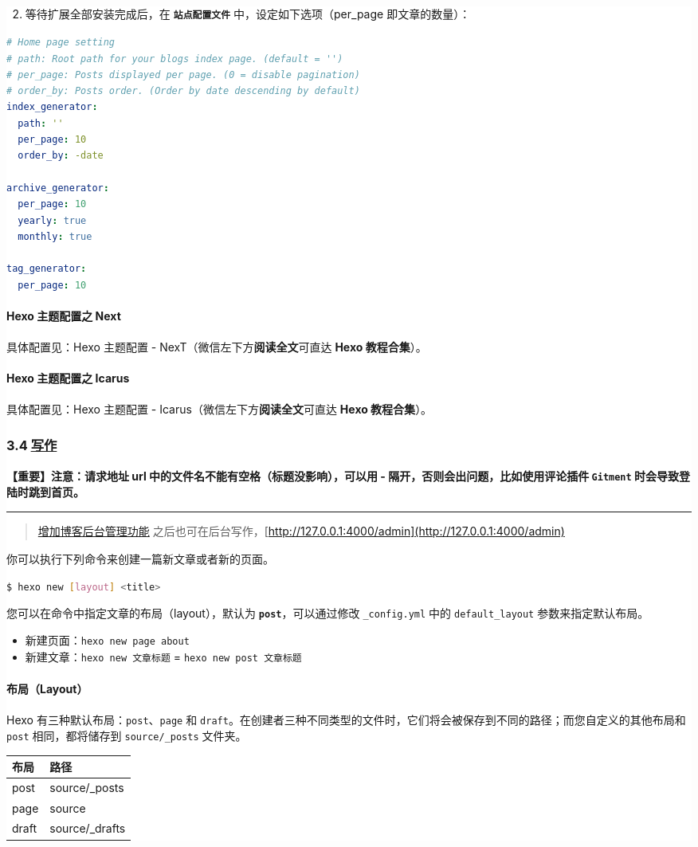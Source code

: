 2. 等待扩展全部安装完成后，在 **`站点配置文件`** 中，设定如下选项（per_page 即文章的数量）：

```yaml
# Home page setting
# path: Root path for your blogs index page. (default = '')
# per_page: Posts displayed per page. (0 = disable pagination)
# order_by: Posts order. (Order by date descending by default)
index_generator:
  path: ''
  per_page: 10
  order_by: -date

archive_generator:
  per_page: 10
  yearly: true
  monthly: true

tag_generator:
  per_page: 10
```

#### Hexo 主题配置之 Next

具体配置见：Hexo 主题配置 - NexT（微信左下方**阅读全文**可直达 **Hexo 教程合集**）。

#### Hexo 主题配置之 Icarus

具体配置见：Hexo 主题配置 - Icarus（微信左下方**阅读全文**可直达 **Hexo 教程合集**）。

### 3.4 [写作](https://hexo.io/zh-cn/docs/writing)

**【重要】注意：请求地址 url 中的文件名不能有空格（标题没影响），可以用 - 隔开，否则会出问题，比如使用评论插件 `Gitment` 时会导致登陆时跳到首页。**

---

> [增加博客后台管理功能](https://mp.weixin.qq.com/s/vrDCnSHL7YBmN9PBxqVyjQ) 之后也可在后台写作，[http://127.0.0.1:4000/admin](http://127.0.0.1:4000/admin)

你可以执行下列命令来创建一篇新文章或者新的页面。

```bash
$ hexo new [layout] <title>
```

您可以在命令中指定文章的布局（layout），默认为 **`post`**，可以通过修改 `_config.yml` 中的 `default_layout` 参数来指定默认布局。

- 新建页面：`hexo new page about`
- 新建文章：`hexo new 文章标题` = `hexo new post 文章标题`

#### 布局（Layout）

Hexo 有三种默认布局：`post`、`page` 和 `draft`。在创建者三种不同类型的文件时，它们将会被保存到不同的路径；而您自定义的其他布局和 `post` 相同，都将储存到 `source/_posts` 文件夹。

|布局|路径|
|:-|:-|
|post|source/_posts|
|page|source|
|draft|source/_drafts|
